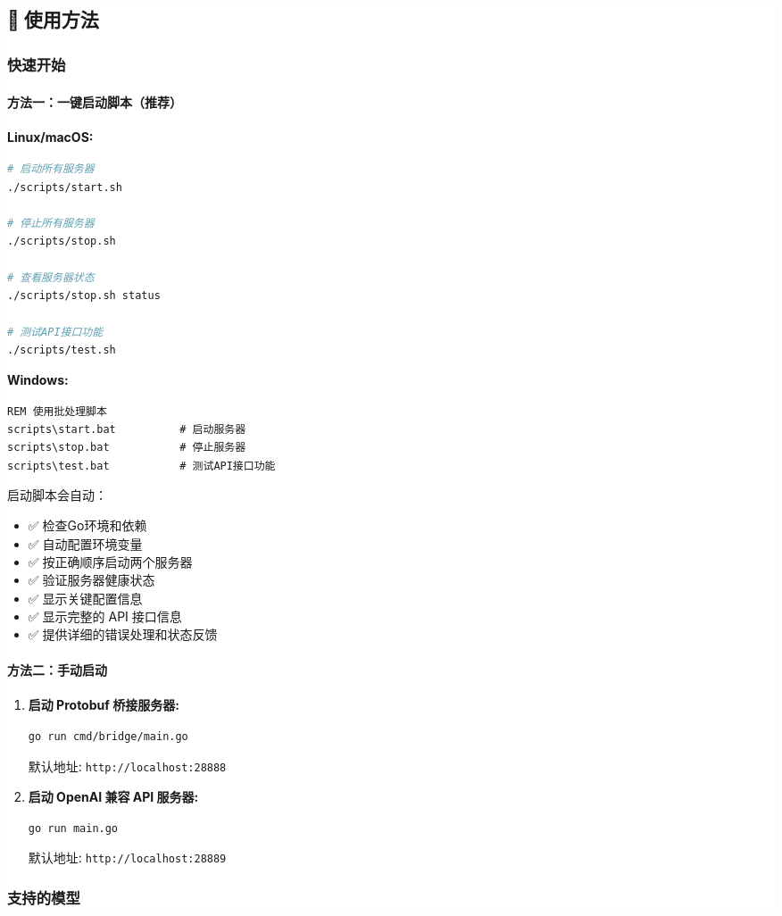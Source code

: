 ## 🎯 使用方法

### 快速开始

#### 方法一：一键启动脚本（推荐）

**Linux/macOS:**
```bash
# 启动所有服务器
./scripts/start.sh

# 停止所有服务器
./scripts/stop.sh

# 查看服务器状态
./scripts/stop.sh status

# 测试API接口功能
./scripts/test.sh
```

**Windows:**
```batch
REM 使用批处理脚本
scripts\start.bat          # 启动服务器
scripts\stop.bat           # 停止服务器
scripts\test.bat           # 测试API接口功能
```

启动脚本会自动：
- ✅ 检查Go环境和依赖
- ✅ 自动配置环境变量
- ✅ 按正确顺序启动两个服务器
- ✅ 验证服务器健康状态
- ✅ 显示关键配置信息
- ✅ 显示完整的 API 接口信息
- ✅ 提供详细的错误处理和状态反馈

#### 方法二：手动启动

1. **启动 Protobuf 桥接服务器:**
   ```bash
   go run cmd/bridge/main.go
   ```
   默认地址: `http://localhost:28888`

2. **启动 OpenAI 兼容 API 服务器:**
   ```bash
   go run main.go
   ```
   默认地址: `http://localhost:28889`

### 支持的模型
